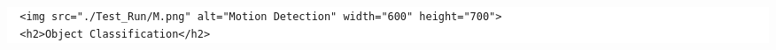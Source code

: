       <img src="./Test_Run/M.png" alt="Motion Detection" width="600" height="700">
      <h2>Object Classification</h2>